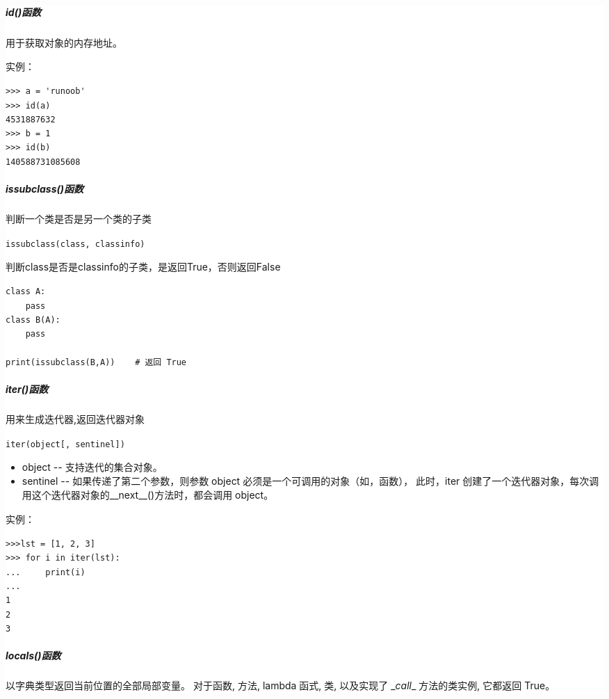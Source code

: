 
##### id()函数
用于获取对象的内存地址。

实例：
```
>>> a = 'runoob'
>>> id(a)
4531887632
>>> b = 1
>>> id(b)
140588731085608
```


##### issubclass()函数
判断一个类是否是另一个类的子类
```
issubclass(class, classinfo)
```
判断class是否是classinfo的子类，是返回True，否则返回False
```
class A:
    pass
class B(A):
    pass

print(issubclass(B,A))    # 返回 True
```


##### iter()函数
用来生成迭代器,返回迭代器对象
```
iter(object[, sentinel])
```
* object -- 支持迭代的集合对象。
* sentinel -- 如果传递了第二个参数，则参数 object 必须是一个可调用的对象（如，函数），
此时，iter 创建了一个迭代器对象，每次调用这个迭代器对象的__next__()方法时，都会调用 object。

实例：
```
>>>lst = [1, 2, 3]
>>> for i in iter(lst):
...     print(i)
...
1
2
3
```


##### locals()函数
以字典类型返回当前位置的全部局部变量。
对于函数, 方法, lambda 函式, 类, 以及实现了 \__call__ 方法的类实例, 它都返回 True。
